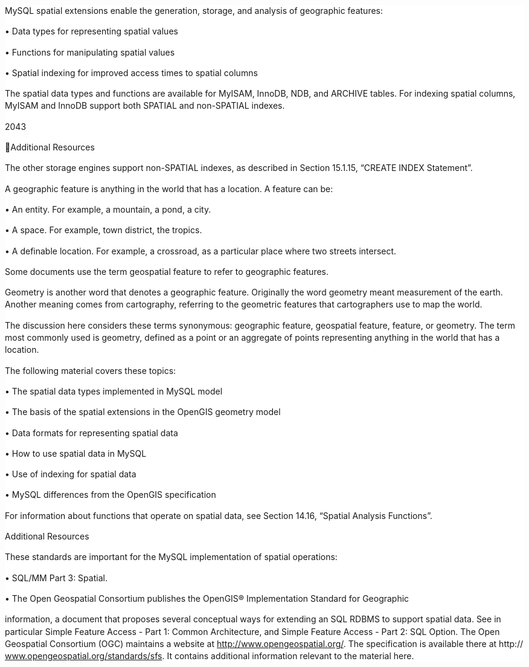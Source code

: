 MySQL spatial extensions enable the generation, storage, and analysis of geographic features:

• Data types for representing spatial values

• Functions for manipulating spatial values

• Spatial indexing for improved access times to spatial columns

The spatial data types and functions are available for MyISAM, InnoDB, NDB, and ARCHIVE tables.
For indexing spatial columns, MyISAM and InnoDB support both SPATIAL and non-SPATIAL indexes.

2043

Additional Resources

The other storage engines support non-SPATIAL indexes, as described in Section 15.1.15, “CREATE
INDEX Statement”.

A geographic feature is anything in the world that has a location. A feature can be:

• An entity. For example, a mountain, a pond, a city.

• A space. For example, town district, the tropics.

• A definable location. For example, a crossroad, as a particular place where two streets intersect.

Some documents use the term geospatial feature to refer to geographic features.

Geometry is another word that denotes a geographic feature. Originally the word geometry meant
measurement of the earth. Another meaning comes from cartography, referring to the geometric
features that cartographers use to map the world.

The discussion here considers these terms synonymous: geographic feature, geospatial feature,
feature, or geometry. The term most commonly used is geometry, defined as a point or an aggregate
of points representing anything in the world that has a location.

The following material covers these topics:

• The spatial data types implemented in MySQL model

• The basis of the spatial extensions in the OpenGIS geometry model

• Data formats for representing spatial data

• How to use spatial data in MySQL

• Use of indexing for spatial data

• MySQL differences from the OpenGIS specification

For information about functions that operate on spatial data, see Section 14.16, “Spatial Analysis
Functions”.

Additional Resources

These standards are important for the MySQL implementation of spatial operations:

• SQL/MM Part 3: Spatial.

• The Open Geospatial Consortium publishes the OpenGIS® Implementation Standard for Geographic

information, a document that proposes several conceptual ways for extending an SQL RDBMS
to support spatial data. See in particular Simple Feature Access - Part 1: Common Architecture,
and Simple Feature Access - Part 2: SQL Option. The Open Geospatial Consortium (OGC)
maintains a website at http://www.opengeospatial.org/. The specification is available there at http://
www.opengeospatial.org/standards/sfs. It contains additional information relevant to the material
here.

